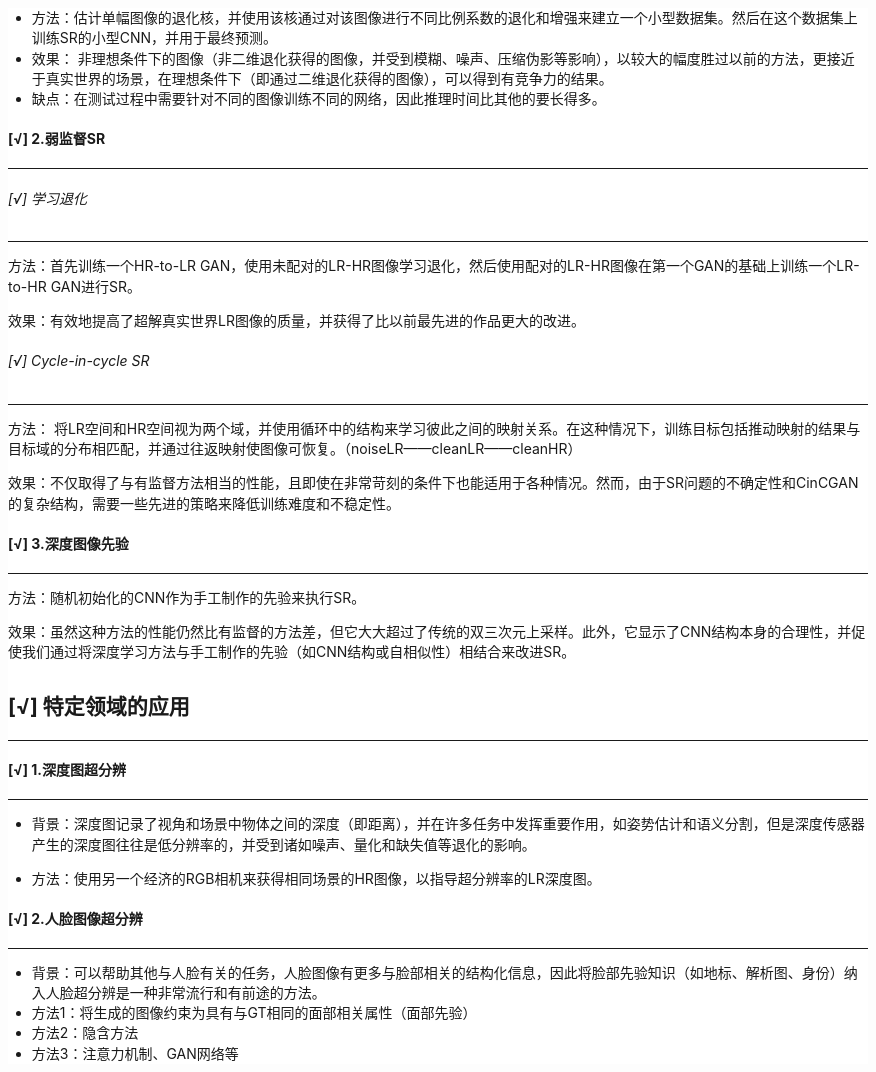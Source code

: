 
- 方法：估计单幅图像的退化核，并使用该核通过对该图像进行不同比例系数的退化和增强来建立一个小型数据集。然后在这个数据集上训练SR的小型CNN，并用于最终预测。
- 效果： 非理想条件下的图像（非二维退化获得的图像，并受到模糊、噪声、压缩伪影等影响），以较大的幅度胜过以前的方法，更接近于真实世界的场景，在理想条件下（即通过二维退化获得的图像），可以得到有竞争力的结果。
- 缺点：在测试过程中需要针对不同的图像训练不同的网络，因此推理时间比其他的要长得多。

#### [√] 2.弱监督SR

---

###### [√] 学习退化

---

方法：首先训练一个HR-to-LR GAN，使用未配对的LR-HR图像学习退化，然后使用配对的LR-HR图像在第一个GAN的基础上训练一个LR-to-HR GAN进行SR。

效果：有效地提高了超解真实世界LR图像的质量，并获得了比以前最先进的作品更大的改进。

###### [√] Cycle-in-cycle SR

---

方法： 将LR空间和HR空间视为两个域，并使用循环中的结构来学习彼此之间的映射关系。在这种情况下，训练目标包括推动映射的结果与目标域的分布相匹配，并通过往返映射使图像可恢复。（noiseLR——cleanLR——cleanHR）

效果：不仅取得了与有监督方法相当的性能，且即使在非常苛刻的条件下也能适用于各种情况。然而，由于SR问题的不确定性和CinCGAN的复杂结构，需要一些先进的策略来降低训练难度和不稳定性。



#### [√] 3.深度图像先验

---

方法：随机初始化的CNN作为手工制作的先验来执行SR。

效果：虽然这种方法的性能仍然比有监督的方法差，但它大大超过了传统的双三次元上采样。此外，它显示了CNN结构本身的合理性，并促使我们通过将深度学习方法与手工制作的先验（如CNN结构或自相似性）相结合来改进SR。





## [√] 特定领域的应用

---

#### [√] 1.深度图超分辨

---

- 背景：深度图记录了视角和场景中物体之间的深度（即距离），并在许多任务中发挥重要作用，如姿势估计和语义分割，但是深度传感器产生的深度图往往是低分辨率的，并受到诸如噪声、量化和缺失值等退化的影响。

- 方法：使用另一个经济的RGB相机来获得相同场景的HR图像，以指导超分辨率的LR深度图。



#### [√] 2.人脸图像超分辨

---

- 背景：可以帮助其他与人脸有关的任务，人脸图像有更多与脸部相关的结构化信息，因此将脸部先验知识（如地标、解析图、身份）纳入人脸超分辨是一种非常流行和有前途的方法。
- 方法1：将生成的图像约束为具有与GT相同的面部相关属性（面部先验）
- 方法2：隐含方法
- 方法3：注意力机制、GAN网络等
